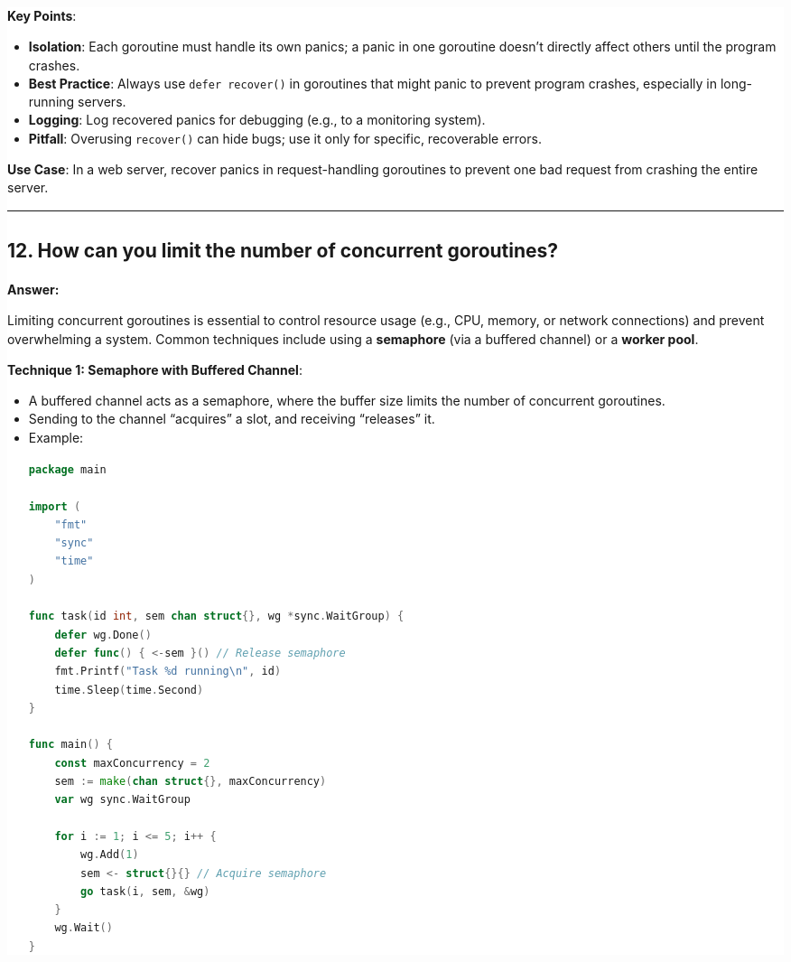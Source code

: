 **Key Points**:
- **Isolation**: Each goroutine must handle its own panics; a panic in one goroutine doesn’t directly affect others until the program crashes.
- **Best Practice**: Always use `defer recover()` in goroutines that might panic to prevent program crashes, especially in long-running servers.
- **Logging**: Log recovered panics for debugging (e.g., to a monitoring system).
- **Pitfall**: Overusing `recover()` can hide bugs; use it only for specific, recoverable errors.

**Use Case**: In a web server, recover panics in request-handling goroutines to prevent one bad request from crashing the entire server.

---

## 12. How can you limit the number of concurrent goroutines?

**Answer:**

Limiting concurrent goroutines is essential to control resource usage (e.g., CPU, memory, or network connections) and prevent overwhelming a system. Common techniques include using a **semaphore** (via a buffered channel) or a **worker pool**.

**Technique 1: Semaphore with Buffered Channel**:
- A buffered channel acts as a semaphore, where the buffer size limits the number of concurrent goroutines.
- Sending to the channel “acquires” a slot, and receiving “releases” it.
- Example:
  ```go
  package main

  import (
      "fmt"
      "sync"
      "time"
  )

  func task(id int, sem chan struct{}, wg *sync.WaitGroup) {
      defer wg.Done()
      defer func() { <-sem }() // Release semaphore
      fmt.Printf("Task %d running\n", id)
      time.Sleep(time.Second)
  }

  func main() {
      const maxConcurrency = 2
      sem := make(chan struct{}, maxConcurrency)
      var wg sync.WaitGroup

      for i := 1; i <= 5; i++ {
          wg.Add(1)
          sem <- struct{}{} // Acquire semaphore
          go task(i, sem, &wg)
      }
      wg.Wait()
  }
  ```
